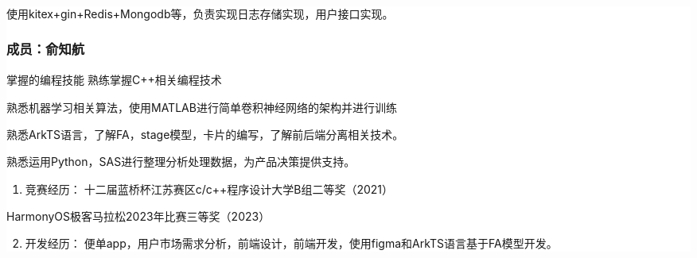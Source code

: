 使用kitex+gin+Redis+Mongodb等，负责实现日志存储实现，用户接口实现。


### 成员：俞知航
掌握的编程技能	熟练掌握C++相关编程技术

熟悉机器学习相关算法，使用MATLAB进行简单卷积神经网络的架构并进行训练

熟悉ArkTS语言，了解FA，stage模型，卡片的编写，了解前后端分离相关技术。

熟悉运用Python，SAS进行整理分析处理数据，为产品决策提供支持。

1. 竞赛经历：
   十二届蓝桥杯江苏赛区c/c++程序设计大学B组二等奖（2021）

HarmonyOS极客马拉松2023年比赛三等奖（2023）

2. 开发经历：
   便单app，用户市场需求分析，前端设计，前端开发，使用figma和ArkTS语言基于FA模型开发。
